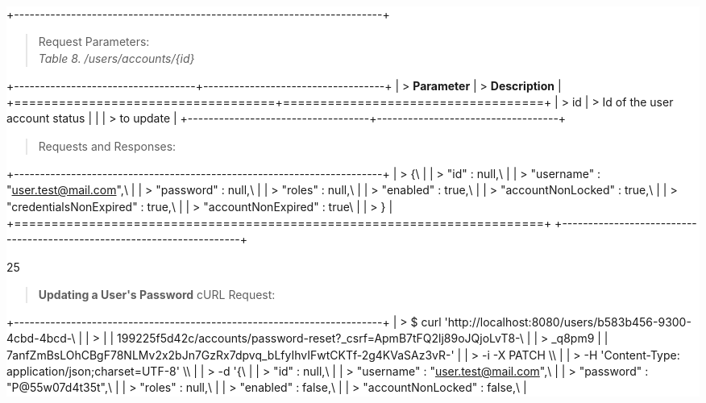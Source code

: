 +-----------------------------------------------------------------------+

> Request Parameters:\
> *Table 8. /users/accounts/{id}*

+-----------------------------------+-----------------------------------+
| > **Parameter**                   | > **Description**                 |
+===================================+===================================+
| > id                              | > Id of the user account status   |
|                                   | > to update                       |
+-----------------------------------+-----------------------------------+

> Requests and Responses:

+-----------------------------------------------------------------------+
| > {\                                                                  |
| > \"id\" : null,\                                                     |
| > \"username\" : \"user.test@mail.com\",\                             |
| > \"password\" : null,\                                               |
| > \"roles\" : null,\                                                  |
| > \"enabled\" : true,\                                                |
| > \"accountNonLocked\" : true,\                                       |
| > \"credentialsNonExpired\" : true,\                                  |
| > \"accountNonExpired\" : true\                                       |
| > }                                                                   |
+=======================================================================+
+-----------------------------------------------------------------------+

25

> **Updating a User's Password** cURL Request:

+-----------------------------------------------------------------------+
| > \$ curl \'http://localhost:8080/users/b583b456-9300-4cbd-4bcd-\     |
| >                                                                     |
|  199225f5d42c/accounts/password-reset?\_csrf=ApmB7tFQ2lj89oJQjoLvT8-\ |
| > \_q8pm9                                                             |
| 7anfZmBsLOhCBgF78NLMv2x2bJn7GzRx7dpvq_bLfyIhvIFwtCKTf-2g4KVaSAz3vR-\' |
| > -i -X PATCH \\\                                                     |
| > -H \'Content-Type: application/json;charset=UTF-8\' \\\             |
| > -d \'{\                                                             |
| > \"id\" : null,\                                                     |
| > \"username\" : \"user.test@mail.com\",\                             |
| > \"password\" : \"P@55w07d4t35t\",\                                  |
| > \"roles\" : null,\                                                  |
| > \"enabled\" : false,\                                               |
| > \"accountNonLocked\" : false,\                                      |